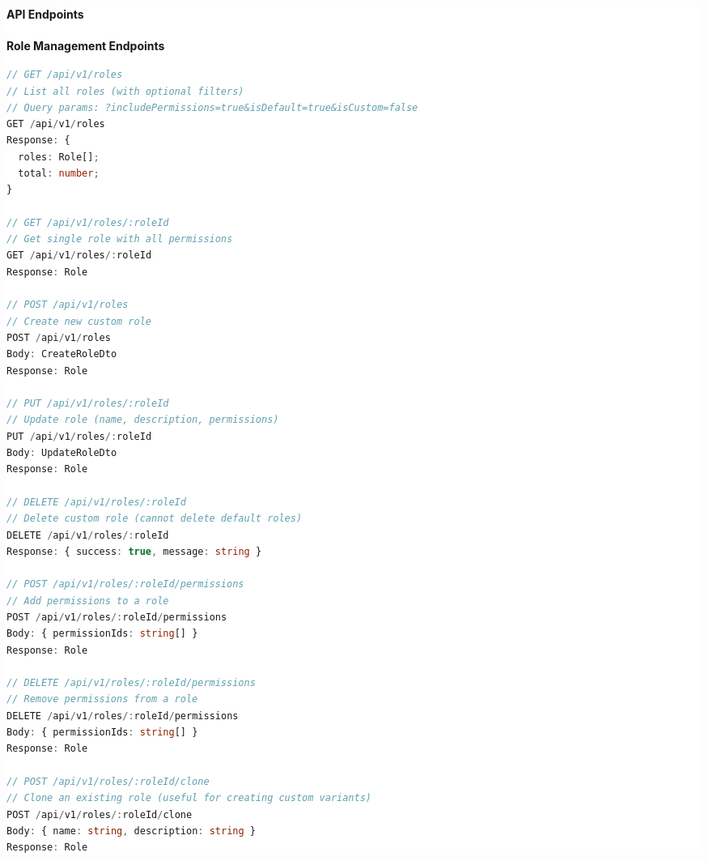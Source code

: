 
#### API Endpoints

**Role Management Endpoints**

```typescript
// GET /api/v1/roles
// List all roles (with optional filters)
// Query params: ?includePermissions=true&isDefault=true&isCustom=false
GET /api/v1/roles
Response: {
  roles: Role[];
  total: number;
}

// GET /api/v1/roles/:roleId
// Get single role with all permissions
GET /api/v1/roles/:roleId
Response: Role

// POST /api/v1/roles
// Create new custom role
POST /api/v1/roles
Body: CreateRoleDto
Response: Role

// PUT /api/v1/roles/:roleId
// Update role (name, description, permissions)
PUT /api/v1/roles/:roleId
Body: UpdateRoleDto
Response: Role

// DELETE /api/v1/roles/:roleId
// Delete custom role (cannot delete default roles)
DELETE /api/v1/roles/:roleId
Response: { success: true, message: string }

// POST /api/v1/roles/:roleId/permissions
// Add permissions to a role
POST /api/v1/roles/:roleId/permissions
Body: { permissionIds: string[] }
Response: Role

// DELETE /api/v1/roles/:roleId/permissions
// Remove permissions from a role
DELETE /api/v1/roles/:roleId/permissions
Body: { permissionIds: string[] }
Response: Role

// POST /api/v1/roles/:roleId/clone
// Clone an existing role (useful for creating custom variants)
POST /api/v1/roles/:roleId/clone
Body: { name: string, description: string }
Response: Role
```
